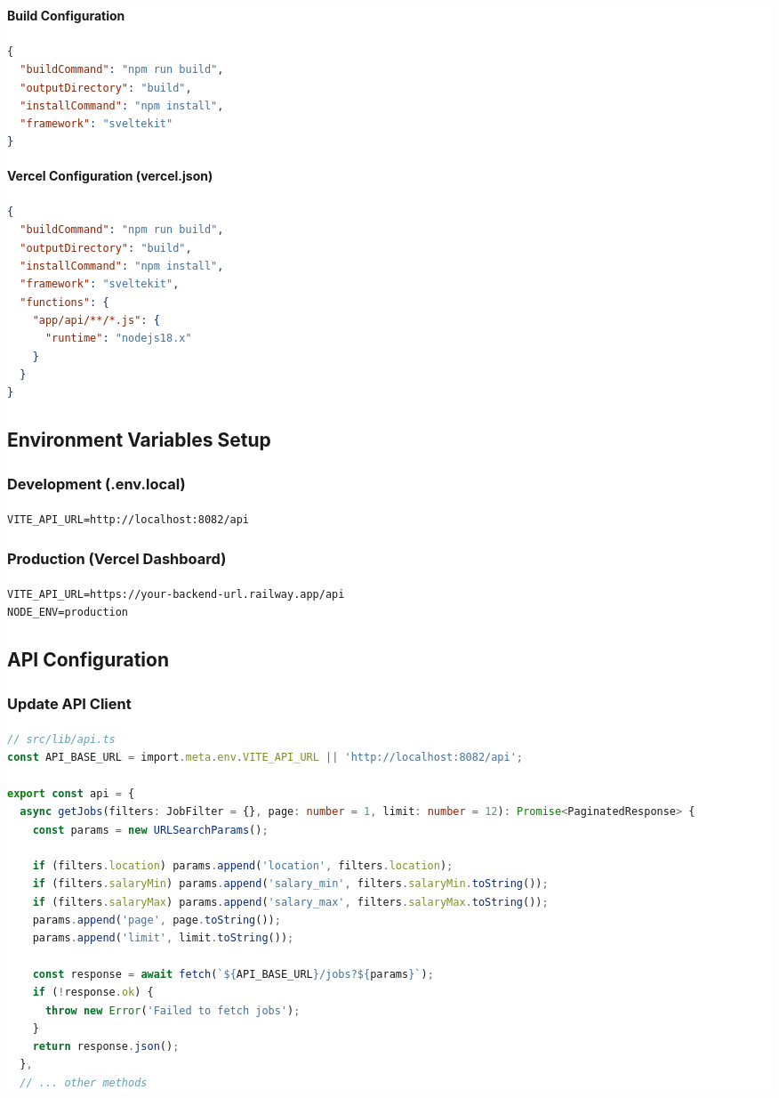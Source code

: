 #### Build Configuration
```json
{
  "buildCommand": "npm run build",
  "outputDirectory": "build",
  "installCommand": "npm install",
  "framework": "sveltekit"
}
```

#### Vercel Configuration (vercel.json)
```json
{
  "buildCommand": "npm run build",
  "outputDirectory": "build",
  "installCommand": "npm install",
  "framework": "sveltekit",
  "functions": {
    "app/api/**/*.js": {
      "runtime": "nodejs18.x"
    }
  }
}
```

## Environment Variables Setup

### Development (.env.local)
```env
VITE_API_URL=http://localhost:8082/api
```

### Production (Vercel Dashboard)
```env
VITE_API_URL=https://your-backend-url.railway.app/api
NODE_ENV=production
```

## API Configuration

### Update API Client
```typescript
// src/lib/api.ts
const API_BASE_URL = import.meta.env.VITE_API_URL || 'http://localhost:8082/api';

export const api = {
  async getJobs(filters: JobFilter = {}, page: number = 1, limit: number = 12): Promise<PaginatedResponse> {
    const params = new URLSearchParams();
    
    if (filters.location) params.append('location', filters.location);
    if (filters.salaryMin) params.append('salary_min', filters.salaryMin.toString());
    if (filters.salaryMax) params.append('salary_max', filters.salaryMax.toString());
    params.append('page', page.toString());
    params.append('limit', limit.toString());

    const response = await fetch(`${API_BASE_URL}/jobs?${params}`);
    if (!response.ok) {
      throw new Error('Failed to fetch jobs');
    }
    return response.json();
  },
  // ... other methods
```